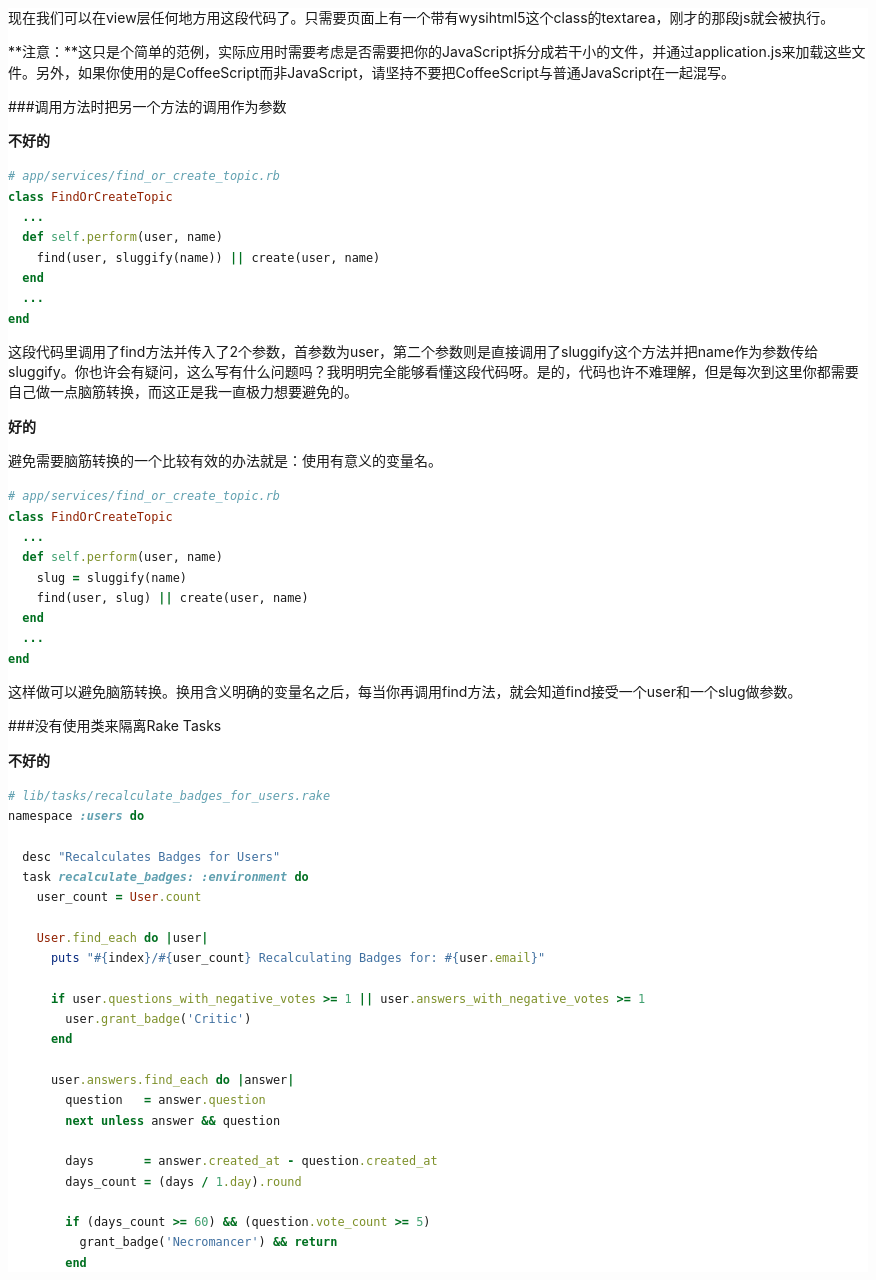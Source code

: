 现在我们可以在view层任何地方用这段代码了。只需要页面上有一个带有wysihtml5这个class的textarea，刚才的那段js就会被执行。

**注意：**这只是个简单的范例，实际应用时需要考虑是否需要把你的JavaScript拆分成若干小的文件，并通过application.js来加载这些文件。另外，如果你使用的是CoffeeScript而非JavaScript，请坚持不要把CoffeeScript与普通JavaScript在一起混写。

###调用方法时把另一个方法的调用作为参数

**不好的**

```ruby
# app/services/find_or_create_topic.rb
class FindOrCreateTopic
  ...
  def self.perform(user, name)
    find(user, sluggify(name)) || create(user, name)
  end
  ...
end
```

这段代码里调用了find方法并传入了2个参数，首参数为user，第二个参数则是直接调用了sluggify这个方法并把name作为参数传给sluggify。你也许会有疑问，这么写有什么问题吗？我明明完全能够看懂这段代码呀。是的，代码也许不难理解，但是每次到这里你都需要自己做一点脑筋转换，而这正是我一直极力想要避免的。

**好的**

避免需要脑筋转换的一个比较有效的办法就是：使用有意义的变量名。

```ruby
# app/services/find_or_create_topic.rb
class FindOrCreateTopic
  ...
  def self.perform(user, name)
    slug = sluggify(name)
    find(user, slug) || create(user, name)
  end
  ...
end
```

这样做可以避免脑筋转换。换用含义明确的变量名之后，每当你再调用find方法，就会知道find接受一个user和一个slug做参数。

###没有使用类来隔离Rake Tasks

**不好的**

```ruby
# lib/tasks/recalculate_badges_for_users.rake
namespace :users do

  desc "Recalculates Badges for Users"
  task recalculate_badges: :environment do
    user_count = User.count

    User.find_each do |user|
      puts "#{index}/#{user_count} Recalculating Badges for: #{user.email}"

      if user.questions_with_negative_votes >= 1 || user.answers_with_negative_votes >= 1
        user.grant_badge('Critic')
      end

      user.answers.find_each do |answer|
        question   = answer.question
        next unless answer && question

        days       = answer.created_at - question.created_at
        days_count = (days / 1.day).round

        if (days_count >= 60) && (question.vote_count >= 5)
          grant_badge('Necromancer') && return
        end
```